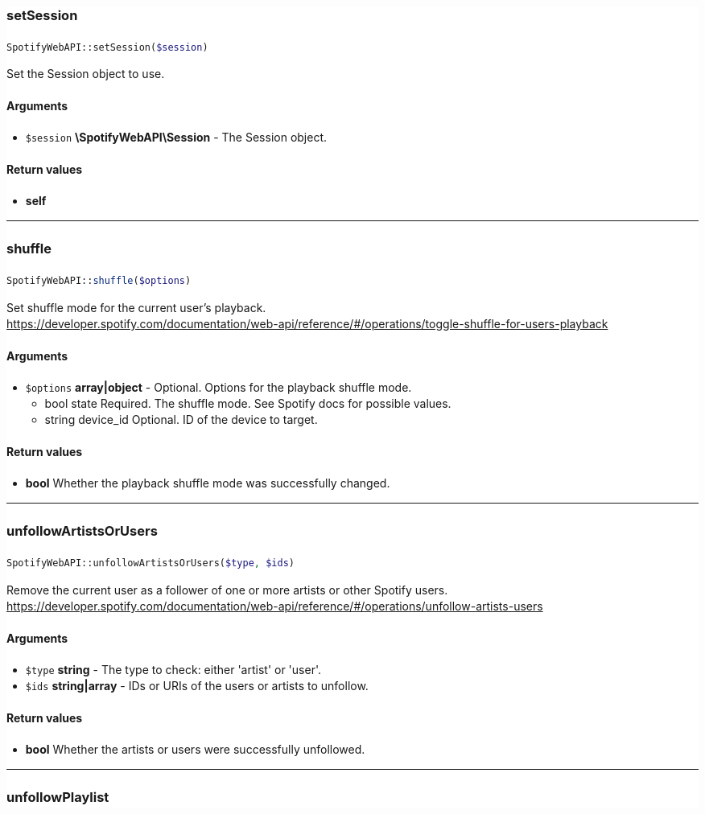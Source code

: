 ### setSession


```php
SpotifyWebAPI::setSession($session)
```

Set the Session object to use.

#### Arguments
* `$session` **\SpotifyWebAPI\Session** - The Session object.

#### Return values
* **self** 

---
### shuffle


```php
SpotifyWebAPI::shuffle($options)
```

Set shuffle mode for the current user’s playback.<br>
https://developer.spotify.com/documentation/web-api/reference/#/operations/toggle-shuffle-for-users-playback

#### Arguments
* `$options` **array\|object** - Optional. Options for the playback shuffle mode.
    * bool state Required. The shuffle mode. See Spotify docs for possible values.
    * string device_id Optional. ID of the device to target.

#### Return values
* **bool** Whether the playback shuffle mode was successfully changed.

---
### unfollowArtistsOrUsers


```php
SpotifyWebAPI::unfollowArtistsOrUsers($type, $ids)
```

Remove the current user as a follower of one or more artists or other Spotify users.<br>
https://developer.spotify.com/documentation/web-api/reference/#/operations/unfollow-artists-users

#### Arguments
* `$type` **string** - The type to check: either 'artist' or 'user'.
* `$ids` **string\|array** - IDs or URIs of the users or artists to unfollow.

#### Return values
* **bool** Whether the artists or users were successfully unfollowed.

---
### unfollowPlaylist
